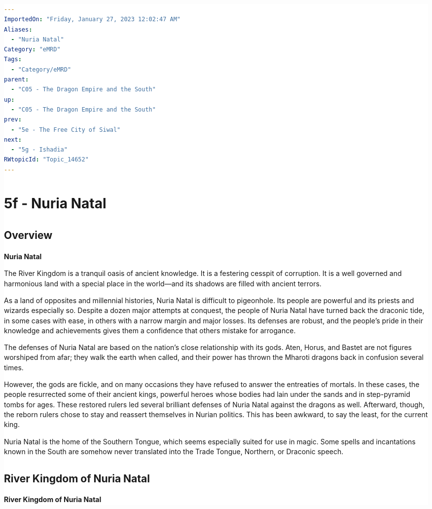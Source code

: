 ```yaml
---
ImportedOn: "Friday, January 27, 2023 12:02:47 AM"
Aliases:
  - "Nuria Natal"
Category: "eMRD"
Tags:
  - "Category/eMRD"
parent:
  - "C05 - The Dragon Empire and the South"
up:
  - "C05 - The Dragon Empire and the South"
prev:
  - "5e - The Free City of Siwal"
next:
  - "5g - Ishadia"
RWtopicId: "Topic_14652"
---
```

# 5f - Nuria Natal
## Overview
**Nuria Natal**

The River Kingdom is a tranquil oasis of ancient knowledge. It is a festering cesspit of corruption. It is a well governed and harmonious land with a special place in the world—and its shadows are filled with ancient terrors.

As a land of opposites and millennial histories, Nuria Natal is difficult to pigeonhole. Its people are powerful and its priests and wizards especially so. Despite a dozen major attempts at conquest, the people of Nuria Natal have turned back the draconic tide, in some cases with ease, in others with a narrow margin and major losses. Its defenses are robust, and the people’s pride in their knowledge and achievements gives them a confidence that others mistake for arrogance.

The defenses of Nuria Natal are based on the nation’s close relationship with its gods. Aten, Horus, and Bastet are not figures worshiped from afar; they walk the earth when called, and their power has thrown the Mharoti dragons back in confusion several times.

However, the gods are fickle, and on many occasions they have refused to answer the entreaties of mortals. In these cases, the people resurrected some of their ancient kings, powerful heroes whose bodies had lain under the sands and in step-pyramid tombs for ages. These restored rulers led several brilliant defenses of Nuria Natal against the dragons as well. Afterward, though, the reborn rulers chose to stay and reassert themselves in Nurian politics. This has been awkward, to say the least, for the current king.

Nuria Natal is the home of the Southern Tongue, which seems especially suited for use in magic. Some spells and incantations known in the South are somehow never translated into the Trade Tongue, Northern, or Draconic speech.

## River Kingdom of Nuria Natal
**River Kingdom of Nuria Natal**
